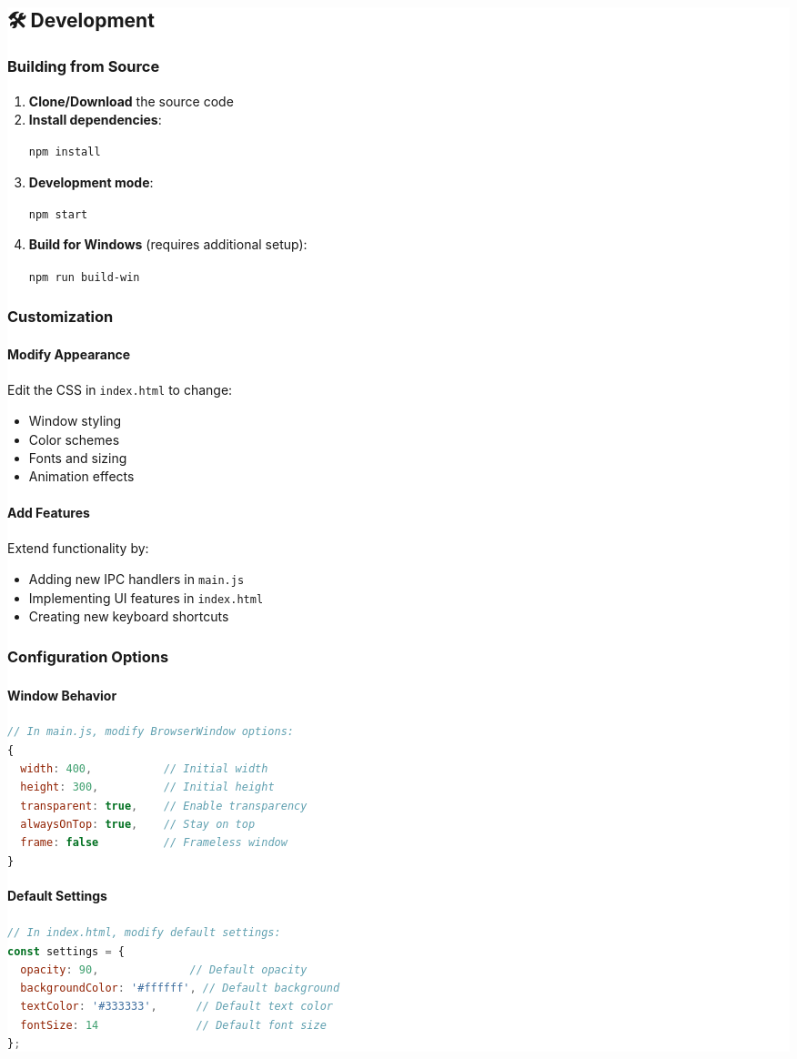 ## 🛠️ Development

### Building from Source

1. **Clone/Download** the source code
2. **Install dependencies**:
   ```bash
   npm install
   ```
3. **Development mode**:
   ```bash
   npm start
   ```
4. **Build for Windows** (requires additional setup):
   ```bash
   npm run build-win
   ```

### Customization

#### Modify Appearance
Edit the CSS in `index.html` to change:
- Window styling
- Color schemes
- Fonts and sizing
- Animation effects

#### Add Features
Extend functionality by:
- Adding new IPC handlers in `main.js`
- Implementing UI features in `index.html`
- Creating new keyboard shortcuts

### Configuration Options

#### Window Behavior
```javascript
// In main.js, modify BrowserWindow options:
{
  width: 400,           // Initial width
  height: 300,          // Initial height
  transparent: true,    // Enable transparency
  alwaysOnTop: true,    // Stay on top
  frame: false          // Frameless window
}
```

#### Default Settings
```javascript
// In index.html, modify default settings:
const settings = {
  opacity: 90,              // Default opacity
  backgroundColor: '#ffffff', // Default background
  textColor: '#333333',      // Default text color
  fontSize: 14               // Default font size
};
```
